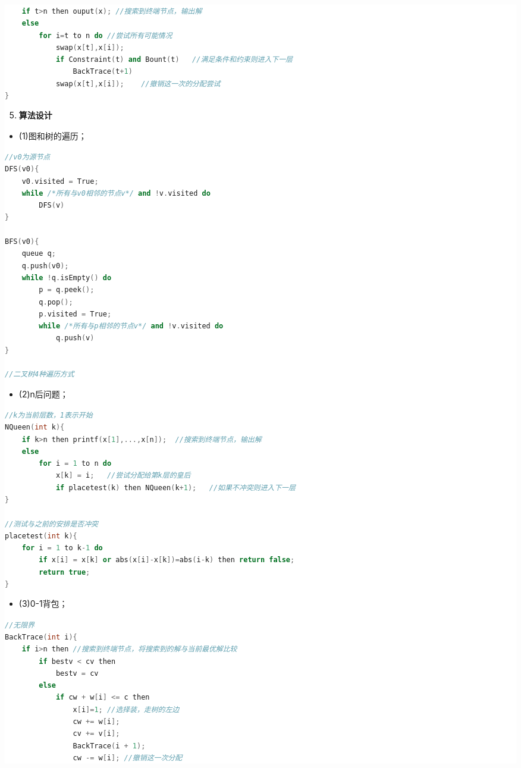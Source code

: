 ```c++
    if t>n then ouput(x); //搜索到终端节点，输出解
    else
        for i=t to n do //尝试所有可能情况
            swap(x[t],x[i]);
            if Constraint(t) and Bount(t)   //满足条件和约束则进入下一层
                BackTrace(t+1)
            swap(x[t],x[i]);    //撤销这一次的分配尝试
}
```
5. **算法设计**
- (1)图和树的遍历；
```cpp
//v0为源节点
DFS(v0){
    v0.visited = True;
    while /*所有与v0相邻的节点v*/ and !v.visited do
        DFS(v)
}

BFS(v0){
    queue q;
    q.push(v0);
    while !q.isEmpty() do
        p = q.peek();
        q.pop();
        p.visited = True;
        while /*所有与p相邻的节点v*/ and !v.visited do
            q.push(v)
}

//二叉树4种遍历方式
```
- (2)n后问题；
```c++
//k为当前层数，1表示开始
NQueen(int k){
    if k>n then printf(x[1],...,x[n]);  //搜索到终端节点，输出解
    else
        for i = 1 to n do
            x[k] = i;   //尝试分配给第k层的皇后
            if placetest(k) then NQueen(k+1);   //如果不冲突则进入下一层
}

//测试与之前的安排是否冲突
placetest(int k){
    for i = 1 to k-1 do
        if x[i] = x[k] or abs(x[i]-x[k])=abs(i-k) then return false;
        return true;
}
```
- (3)0-1背包； 
```cpp
//无限界
BackTrace(int i){
    if i>n then //搜索到终端节点，将搜索到的解与当前最优解比较
        if bestv < cv then
            bestv = cv
        else
            if cw + w[i] <= c then
                x[i]=1; //选择装，走树的左边
                cw += w[i];
                cv += v[i];
                BackTrace(i + 1);
                cw -= w[i]; //撤销这一次分配
```